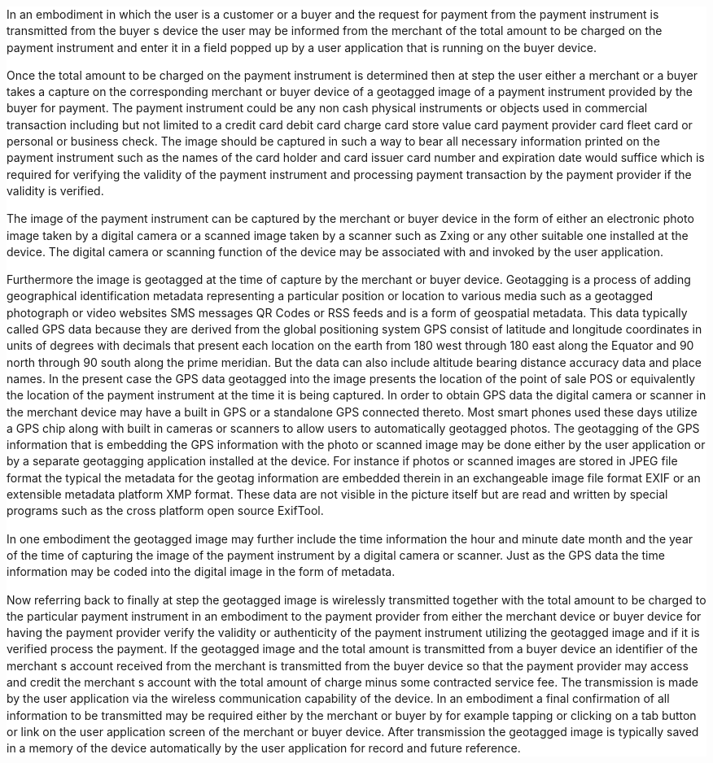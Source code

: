 In an embodiment in which the user is a customer or a buyer and the request for payment from the payment instrument is transmitted from the buyer s device the user may be informed from the merchant of the total amount to be charged on the payment instrument and enter it in a field popped up by a user application that is running on the buyer device.

Once the total amount to be charged on the payment instrument is determined then at step the user either a merchant or a buyer takes a capture on the corresponding merchant or buyer device of a geotagged image of a payment instrument provided by the buyer for payment. The payment instrument could be any non cash physical instruments or objects used in commercial transaction including but not limited to a credit card debit card charge card store value card payment provider card fleet card or personal or business check. The image should be captured in such a way to bear all necessary information printed on the payment instrument such as the names of the card holder and card issuer card number and expiration date would suffice which is required for verifying the validity of the payment instrument and processing payment transaction by the payment provider if the validity is verified.

The image of the payment instrument can be captured by the merchant or buyer device in the form of either an electronic photo image taken by a digital camera or a scanned image taken by a scanner such as Zxing or any other suitable one installed at the device. The digital camera or scanning function of the device may be associated with and invoked by the user application.

Furthermore the image is geotagged at the time of capture by the merchant or buyer device. Geotagging is a process of adding geographical identification metadata representing a particular position or location to various media such as a geotagged photograph or video websites SMS messages QR Codes or RSS feeds and is a form of geospatial metadata. This data typically called GPS data because they are derived from the global positioning system GPS consist of latitude and longitude coordinates in units of degrees with decimals that present each location on the earth from 180 west through 180 east along the Equator and 90 north through 90 south along the prime meridian. But the data can also include altitude bearing distance accuracy data and place names. In the present case the GPS data geotagged into the image presents the location of the point of sale POS or equivalently the location of the payment instrument at the time it is being captured. In order to obtain GPS data the digital camera or scanner in the merchant device may have a built in GPS or a standalone GPS connected thereto. Most smart phones used these days utilize a GPS chip along with built in cameras or scanners to allow users to automatically geotagged photos. The geotagging of the GPS information that is embedding the GPS information with the photo or scanned image may be done either by the user application or by a separate geotagging application installed at the device. For instance if photos or scanned images are stored in JPEG file format the typical the metadata for the geotag information are embedded therein in an exchangeable image file format EXIF or an extensible metadata platform XMP format. These data are not visible in the picture itself but are read and written by special programs such as the cross platform open source ExifTool.

In one embodiment the geotagged image may further include the time information the hour and minute date month and the year of the time of capturing the image of the payment instrument by a digital camera or scanner. Just as the GPS data the time information may be coded into the digital image in the form of metadata.

Now referring back to finally at step the geotagged image is wirelessly transmitted together with the total amount to be charged to the particular payment instrument in an embodiment to the payment provider from either the merchant device or buyer device for having the payment provider verify the validity or authenticity of the payment instrument utilizing the geotagged image and if it is verified process the payment. If the geotagged image and the total amount is transmitted from a buyer device an identifier of the merchant s account received from the merchant is transmitted from the buyer device so that the payment provider may access and credit the merchant s account with the total amount of charge minus some contracted service fee. The transmission is made by the user application via the wireless communication capability of the device. In an embodiment a final confirmation of all information to be transmitted may be required either by the merchant or buyer by for example tapping or clicking on a tab button or link on the user application screen of the merchant or buyer device. After transmission the geotagged image is typically saved in a memory of the device automatically by the user application for record and future reference.
